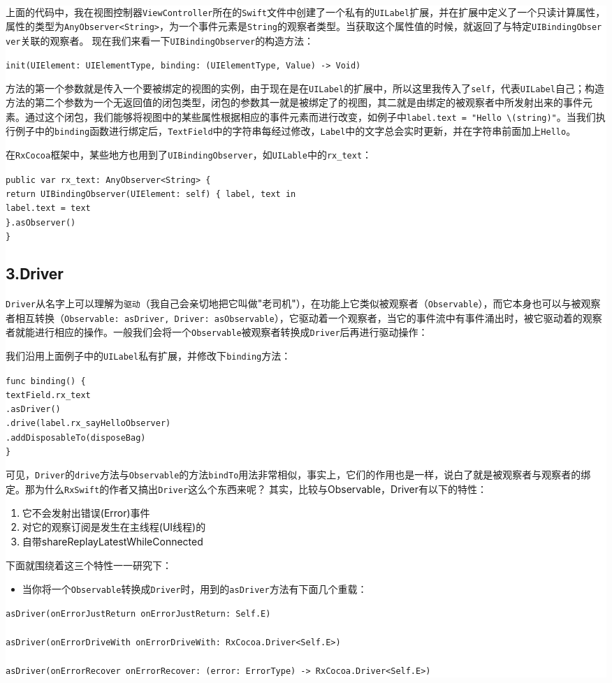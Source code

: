 上面的代码中，我在视图控制器`ViewController`所在的`Swift`文件中创建了一个私有的`UILabel`扩展，并在扩展中定义了一个只读计算属性，属性的类型为`AnyObserver<String>`，为一个事件元素是`String`的观察者类型。当获取这个属性值的时候，就返回了与特定`UIBindingObserver`关联的观察者。
现在我们来看一下`UIBindingObserver`的构造方法：

```
init(UIElement: UIElementType, binding: (UIElementType, Value) -> Void)
```

方法的第一个参数就是传入一个要被绑定的视图的实例，由于现在是在`UILabel`的扩展中，所以这里我传入了`self`，代表`UILabel`自己；构造方法的第二个参数为一个无返回值的闭包类型，闭包的参数其一就是被绑定了的视图，其二就是由绑定的被观察者中所发射出来的事件元素。通过这个闭包，我们能够将视图中的某些属性根据相应的事件元素而进行改变，如例子中`label.text = "Hello \(string)"`。当我们执行例子中的`binding`函数进行绑定后，`TextField`中的字符串每经过修改，`Label`中的文字总会实时更新，并在字符串前面加上`Hello`。

在`RxCocoa`框架中，某些地方也用到了`UIBindingObserver`，如`UILable`中的`rx_text`：

```
public var rx_text: AnyObserver<String> {
return UIBindingObserver(UIElement: self) { label, text in
label.text = text
}.asObserver()
}
```

## **3.Driver**

`Driver`从名字上可以理解为`驱动`（我自己会亲切地把它叫做"老司机"），在功能上它类似被观察者（`Observable`），而它本身也可以与被观察者相互转换（`Observable: asDriver, Driver: asObservable`），它驱动着一个观察者，当它的事件流中有事件涌出时，被它驱动着的观察者就能进行相应的操作。一般我们会将一个`Observable`被观察者转换成`Driver`后再进行驱动操作：

我们沿用上面例子中的`UILabel`私有扩展，并修改下`binding`方法：

```
func binding() {
textField.rx_text
.asDriver()
.drive(label.rx_sayHelloObserver)
.addDisposableTo(disposeBag)
}
```

可见，`Driver`的`drive`方法与`Observable`的方法`bindTo`用法非常相似，事实上，它们的作用也是一样，说白了就是被观察者与观察者的绑定。那为什么`RxSwift`的作者又搞出`Driver`这么个东西来呢？
其实，比较与Observable，Driver有以下的特性：

1. 它不会发射出错误(Error)事件
2. 对它的观察订阅是发生在主线程(UI线程)的
3. 自带shareReplayLatestWhileConnected


下面就围绕着这三个特性一一研究下：



-  当你将一个`Observable`转换成`Driver`时，用到的`asDriver`方法有下面几个重载：

```
asDriver(onErrorJustReturn onErrorJustReturn: Self.E)

asDriver(onErrorDriveWith onErrorDriveWith: RxCocoa.Driver<Self.E>)

asDriver(onErrorRecover onErrorRecover: (error: ErrorType) -> RxCocoa.Driver<Self.E>)
```
